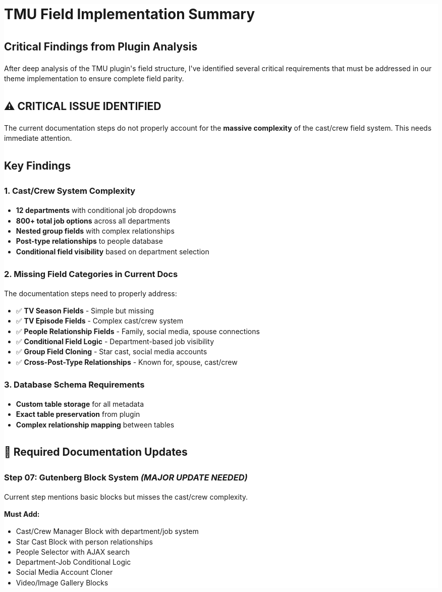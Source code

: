 # TMU Field Implementation Summary

## Critical Findings from Plugin Analysis

After deep analysis of the TMU plugin's field structure, I've identified several critical requirements that must be addressed in our theme implementation to ensure complete field parity.

## ⚠️ **CRITICAL ISSUE IDENTIFIED**

The current documentation steps do not properly account for the **massive complexity** of the cast/crew field system. This needs immediate attention.

## Key Findings

### 1. **Cast/Crew System Complexity**
- **12 departments** with conditional job dropdowns
- **800+ total job options** across all departments
- **Nested group fields** with complex relationships
- **Post-type relationships** to people database
- **Conditional field visibility** based on department selection

### 2. **Missing Field Categories in Current Docs**
The documentation steps need to properly address:
- ✅ **TV Season Fields** - Simple but missing
- ✅ **TV Episode Fields** - Complex cast/crew system
- ✅ **People Relationship Fields** - Family, social media, spouse connections
- ✅ **Conditional Field Logic** - Department-based job visibility
- ✅ **Group Field Cloning** - Star cast, social media accounts
- ✅ **Cross-Post-Type Relationships** - Known for, spouse, cast/crew

### 3. **Database Schema Requirements**
- **Custom table storage** for all metadata
- **Exact table preservation** from plugin
- **Complex relationship mapping** between tables

## 🔧 **Required Documentation Updates**

### **Step 07: Gutenberg Block System** *(MAJOR UPDATE NEEDED)*
Current step mentions basic blocks but misses the cast/crew complexity.

**Must Add:**
- Cast/Crew Manager Block with department/job system
- Star Cast Block with person relationships  
- People Selector with AJAX search
- Department-Job Conditional Logic
- Social Media Account Cloner
- Video/Image Gallery Blocks
